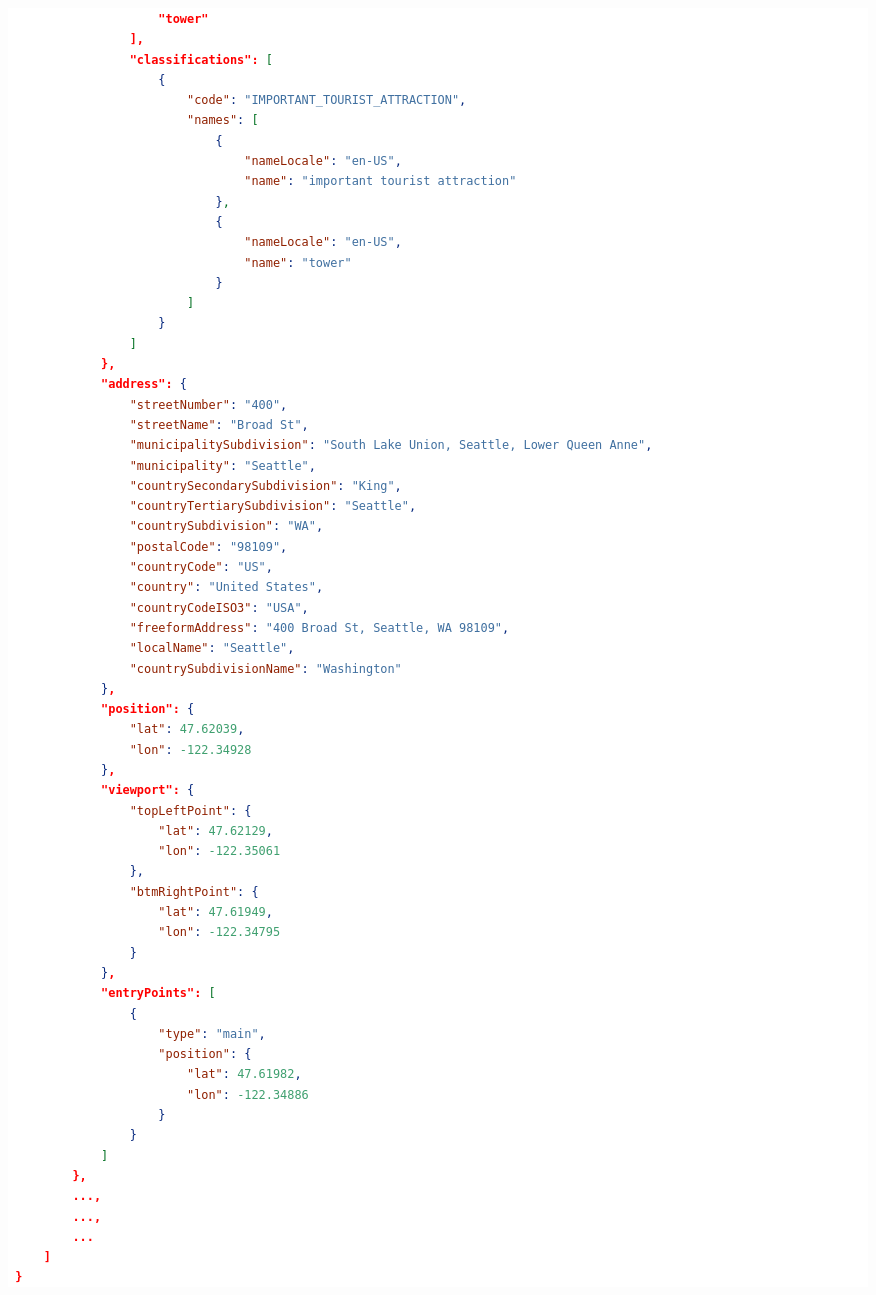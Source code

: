    ```JSON
                        "tower"
                    ],
                    "classifications": [
                        {
                            "code": "IMPORTANT_TOURIST_ATTRACTION",
                            "names": [
                                {
                                    "nameLocale": "en-US",
                                    "name": "important tourist attraction"
                                },
                                {
                                    "nameLocale": "en-US",
                                    "name": "tower"
                                }
                            ]
                        }
                    ]
                },
                "address": {
                    "streetNumber": "400",
                    "streetName": "Broad St",
                    "municipalitySubdivision": "South Lake Union, Seattle, Lower Queen Anne",
                    "municipality": "Seattle",
                    "countrySecondarySubdivision": "King",
                    "countryTertiarySubdivision": "Seattle",
                    "countrySubdivision": "WA",
                    "postalCode": "98109",
                    "countryCode": "US",
                    "country": "United States",
                    "countryCodeISO3": "USA",
                    "freeformAddress": "400 Broad St, Seattle, WA 98109",
                    "localName": "Seattle",
                    "countrySubdivisionName": "Washington"
                },
                "position": {
                    "lat": 47.62039,
                    "lon": -122.34928
                },
                "viewport": {
                    "topLeftPoint": {
                        "lat": 47.62129,
                        "lon": -122.35061
                    },
                    "btmRightPoint": {
                        "lat": 47.61949,
                        "lon": -122.34795
                    }
                },
                "entryPoints": [
                    {
                        "type": "main",
                        "position": {
                            "lat": 47.61982,
                            "lon": -122.34886
                        }
                    }
                ]
            },
            ...,
            ...,
            ...
        ]
    }
   ```